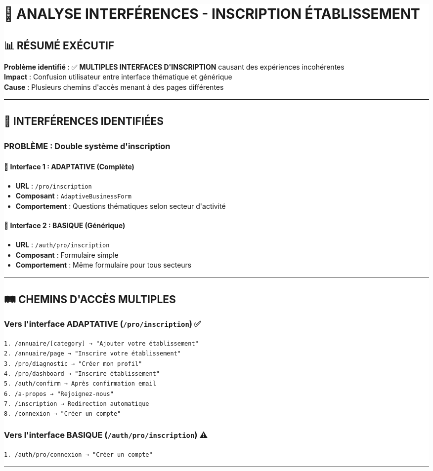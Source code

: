 # 🔄 ANALYSE INTERFÉRENCES - INSCRIPTION ÉTABLISSEMENT

## 📊 RÉSUMÉ EXÉCUTIF

**Problème identifié** : ✅ **MULTIPLES INTERFACES D'INSCRIPTION** causant des expériences incohérentes  
**Impact** : Confusion utilisateur entre interface thématique et générique  
**Cause** : Plusieurs chemins d'accès menant à des pages différentes

---

## 🚨 INTERFÉRENCES IDENTIFIÉES

### **PROBLÈME : Double système d'inscription**

#### 🔄 **Interface 1 : ADAPTATIVE (Complète)**
- **URL** : `/pro/inscription`
- **Composant** : `AdaptiveBusinessForm`
- **Comportement** : Questions thématiques selon secteur d'activité

#### 🔄 **Interface 2 : BASIQUE (Générique)**  
- **URL** : `/auth/pro/inscription`
- **Composant** : Formulaire simple
- **Comportement** : Même formulaire pour tous secteurs

---

## 🛤️ CHEMINS D'ACCÈS MULTIPLES

### **Vers l'interface ADAPTATIVE** (`/pro/inscription`) ✅
```
1. /annuaire/[category] → "Ajouter votre établissement"
2. /annuaire/page → "Inscrire votre établissement"  
3. /pro/diagnostic → "Créer mon profil"
4. /pro/dashboard → "Inscrire établissement"
5. /auth/confirm → Après confirmation email
6. /a-propos → "Rejoignez-nous"
7. /inscription → Redirection automatique
8. /connexion → "Créer un compte"
```

### **Vers l'interface BASIQUE** (`/auth/pro/inscription`) ⚠️
```
1. /auth/pro/connexion → "Créer un compte"
```

---
